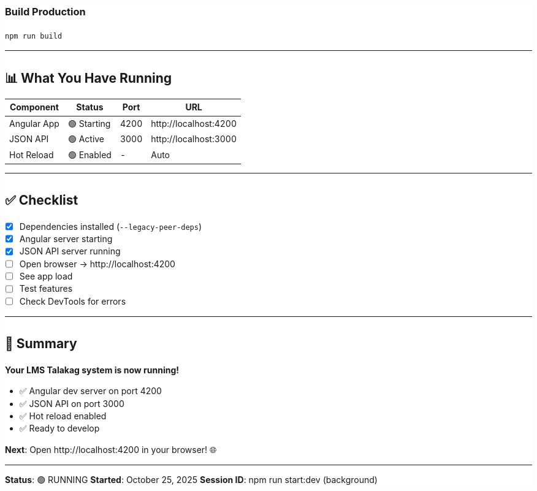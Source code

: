 ### Build Production
```bash
npm run build
```

---

## 📊 What You Have Running

| Component | Status | Port | URL |
|-----------|--------|------|-----|
| Angular App | 🟢 Starting | 4200 | http://localhost:4200 |
| JSON API | 🟢 Active | 3000 | http://localhost:3000 |
| Hot Reload | 🟢 Enabled | - | Auto |

---

## ✅ Checklist

- [x] Dependencies installed (`--legacy-peer-deps`)
- [x] Angular server starting
- [x] JSON API server running
- [ ] Open browser → http://localhost:4200
- [ ] See app load
- [ ] Test features
- [ ] Check DevTools for errors

---

## 🎉 Summary

**Your LMS Talakag system is now running!**

- ✅ Angular dev server on port 4200
- ✅ JSON API on port 3000
- ✅ Hot reload enabled
- ✅ Ready to develop

**Next**: Open http://localhost:4200 in your browser! 🌐

---

**Status**: 🟢 RUNNING
**Started**: October 25, 2025
**Session ID**: npm run start:dev (background)

